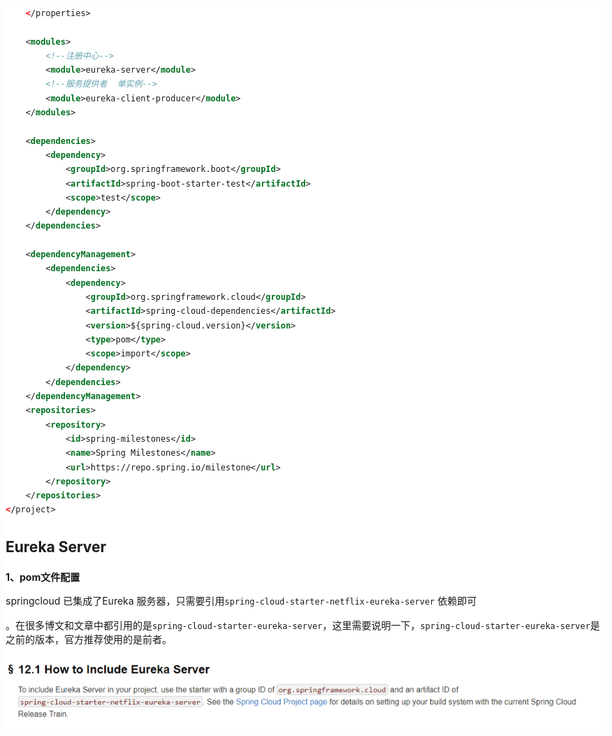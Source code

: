 ```xml
    </properties>

    <modules>
        <!--注册中心-->
        <module>eureka-server</module>
        <!--服务提供者  单实例-->
        <module>eureka-client-producer</module>
    </modules>

    <dependencies>
        <dependency>
            <groupId>org.springframework.boot</groupId>
            <artifactId>spring-boot-starter-test</artifactId>
            <scope>test</scope>
        </dependency>
    </dependencies>

    <dependencyManagement>
        <dependencies>
            <dependency>
                <groupId>org.springframework.cloud</groupId>
                <artifactId>spring-cloud-dependencies</artifactId>
                <version>${spring-cloud.version}</version>
                <type>pom</type>
                <scope>import</scope>
            </dependency>
        </dependencies>
    </dependencyManagement>
    <repositories>
        <repository>
            <id>spring-milestones</id>
            <name>Spring Milestones</name>
            <url>https://repo.spring.io/milestone</url>
        </repository>
    </repositories>
</project>
```



## Eureka Server

**1、pom文件配置**

springcloud 已集成了Eureka 服务器，只需要引用`spring-cloud-starter-netflix-eureka-server` 依赖即可

。在很多博文和文章中都引用的是`spring-cloud-starter-eureka-server`，这里需要说明一下，`spring-cloud-starter-eureka-server`是之前的版本，官方推荐使用的是前者。

![1570677293649](assets/1570677293649.png)
